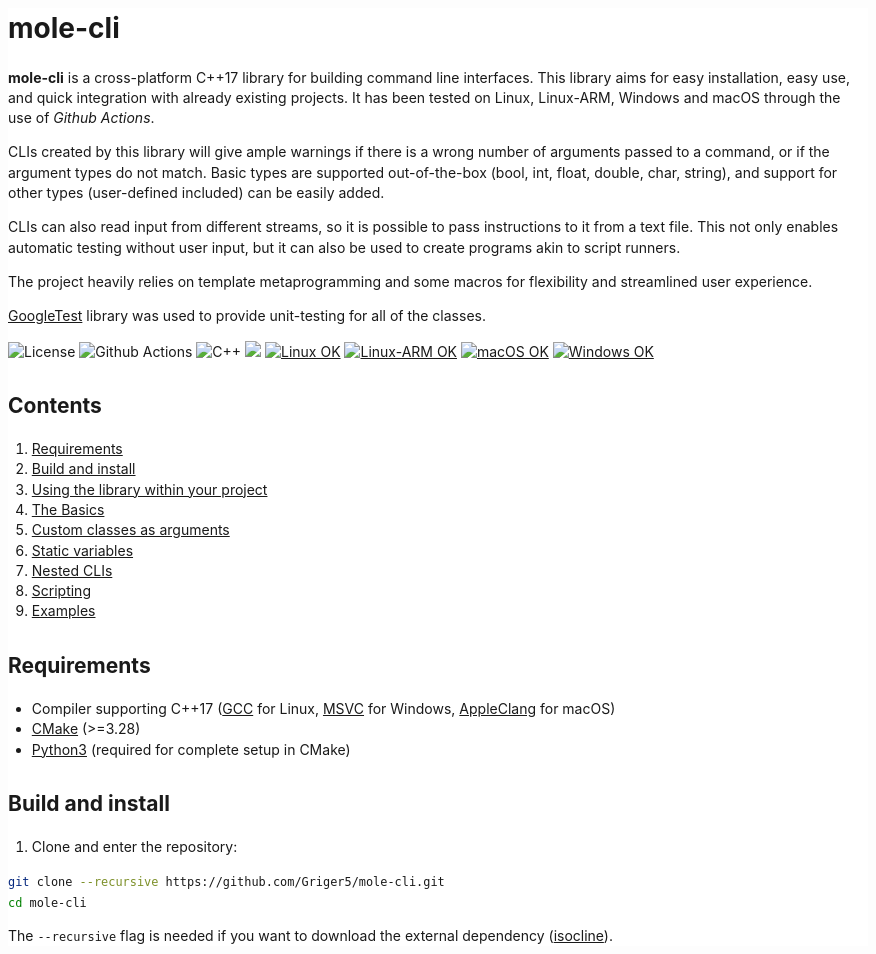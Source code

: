 # mole-cli
**mole-cli** is a cross-platform C++17 library for building command line interfaces. This library aims for easy installation, easy use, and quick integration with already existing projects. It has been tested on Linux, Linux-ARM, Windows and macOS through the use of *Github Actions*.

CLIs created by this library will give ample warnings if there is a wrong number of arguments passed to a command, or if the argument types do not match. Basic types are supported out-of-the-box (bool, int, float, double, char, string), and support for other types (user-defined included) can be easily added.

CLIs can also read input from different streams, so it is possible to pass instructions to it from a text file. This not only enables automatic testing without user input, but it can also be used to create programs akin to script runners.

The project heavily relies on template metaprogramming and some macros for flexibility and streamlined user experience.

[GoogleTest](https://github.com/google/googletest) library was used to provide unit-testing for all of the classes.

![License](https://img.shields.io/badge/License-MIT-blue.svg) ![Github Actions](https://img.shields.io/github/actions/workflow/status/Griger5/mole-cli/testing.yml) 
![C++](https://img.shields.io/badge/C++-17-blue.svg?style=flat&logo=c%2B%2B) ![](https://img.shields.io/badge/CMake-064F8C?style=flat&logo=cmake&logoColor=fff) [![Linux OK](https://img.shields.io/static/v1?label=Linux&logo=Linux&color=yellow&message=%E2%9C%93)](https://en.wikipedia.org/wiki/Linux) [![Linux-ARM OK](https://img.shields.io/static/v1?label=Linux-ARM&logo=Linux&color=yellow&message=%E2%9C%93)](https://en.wikipedia.org/wiki/Linux) [![macOS OK](https://img.shields.io/static/v1?label=macOS&logo=Apple&color=silver&message=%E2%9C%93)](https://en.wikipedia.org/wiki/macOS) [![Windows OK](https://img.shields.io/static/v1?label=Windows&logo=Windows&color=blue&message=%E2%9C%93)](https://en.wikipedia.org/wiki/Windows)

## Contents
1. [Requirements](#requirements)
2. [Build and install](#build-and-install)
3. [Using the library within your project](#using-the-library-within-your-project)
4. [The Basics](#the-basics)
5. [Custom classes as arguments](#custom-classes-as-arguments)
6. [Static variables](#static-variables)
7. [Nested CLIs](#nested-clis)
8. [Scripting](#scripting)
9. [Examples](#examples)

## Requirements
- Compiler supporting C++17 ([GCC](https://gcc.gnu.org/) for Linux, [MSVC](https://visualstudio.microsoft.com/downloads/) for Windows, [AppleClang](https://clang.llvm.org/) for macOS) 
- [CMake](https://cmake.org/) (>=3.28)
- [Python3](https://www.python.org/) (required for complete setup in CMake)

## Build and install
1. Clone and enter the repository:
```bash
git clone --recursive https://github.com/Griger5/mole-cli.git
cd mole-cli
```
The `--recursive` flag is needed if you want to download the external dependency ([isocline](https://github.com/daanx/isocline)).
